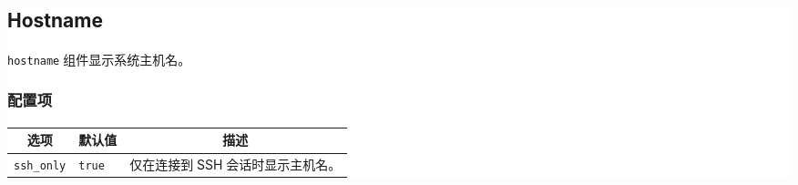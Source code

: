 ## Hostname

`hostname` 组件显示系统主机名。

### 配置项

| 选项                | 默认值                                    | 描述                                                                                                                         |
| ----------------- | -------------------------------------- | -------------------------------------------------------------------------------------------------------------------------- |
| `ssh_only`        | `true`                                 | 仅在连接到 SSH 会话时显示主机名。                                                                                                        |
